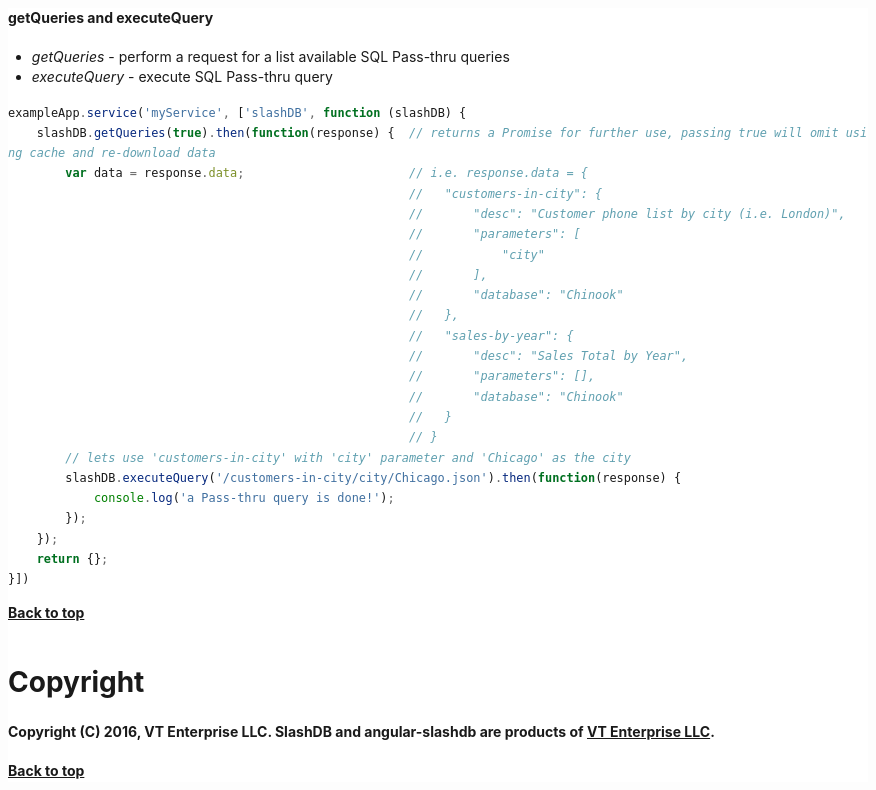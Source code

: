 #### getQueries and executeQuery
* _getQueries_ - perform a request for a list available SQL Pass-thru queries
* _executeQuery_ - execute SQL Pass-thru query

```javascript
exampleApp.service('myService', ['slashDB', function (slashDB) {
    slashDB.getQueries(true).then(function(response) {  // returns a Promise for further use, passing true will omit using cache and re-download data
        var data = response.data;                       // i.e. response.data = {
                                                        //   "customers-in-city": {
                                                        //       "desc": "Customer phone list by city (i.e. London)",
                                                        //       "parameters": [
                                                        //           "city"
                                                        //       ],
                                                        //       "database": "Chinook"
                                                        //   },
                                                        //   "sales-by-year": {
                                                        //       "desc": "Sales Total by Year",
                                                        //       "parameters": [],
                                                        //       "database": "Chinook"
                                                        //   }
                                                        // }
        // lets use 'customers-in-city' with 'city' parameter and 'Chicago' as the city
        slashDB.executeQuery('/customers-in-city/city/Chicago.json').then(function(response) {
            console.log('a Pass-thru query is done!');
        });
    });
    return {};
}])
```
**[Back to top](#table-of-contents)**


# Copyright
#### Copyright (C) 2016, VT Enterprise LLC. SlashDB and angular-slashdb are products of [VT Enterprise LLC](http://vtenterprise.com/).

**[Back to top](#table-of-contents)**
